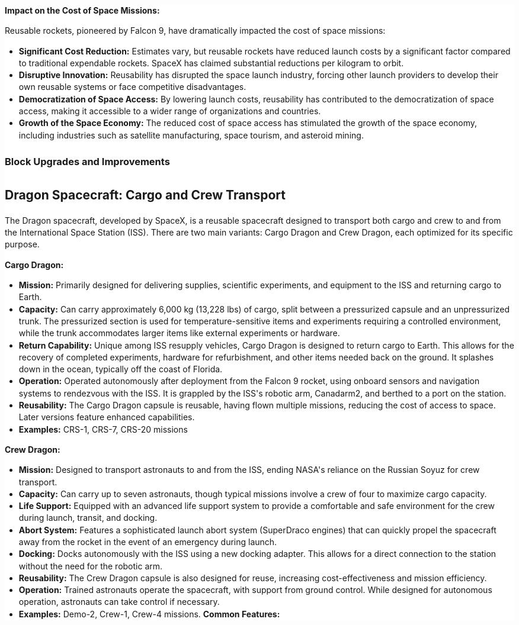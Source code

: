 **Impact on the Cost of Space Missions:**

Reusable rockets, pioneered by Falcon 9, have dramatically impacted the cost of space missions:

*   **Significant Cost Reduction:** Estimates vary, but reusable rockets have reduced launch costs by a significant factor compared to traditional expendable rockets.  SpaceX has claimed substantial reductions per kilogram to orbit.
*   **Disruptive Innovation:** Reusability has disrupted the space launch industry, forcing other launch providers to develop their own reusable systems or face competitive disadvantages.
*   **Democratization of Space Access:** By lowering launch costs, reusability has contributed to the democratization of space access, making it accessible to a wider range of organizations and countries.
*   **Growth of the Space Economy:** The reduced cost of space access has stimulated the growth of the space economy, including industries such as satellite manufacturing, space tourism, and asteroid mining.

### Block Upgrades and Improvements

## Dragon Spacecraft: Cargo and Crew Transport

The Dragon spacecraft, developed by SpaceX, is a reusable spacecraft designed to transport both cargo and crew to and from the International Space Station (ISS). There are two main variants: Cargo Dragon and Crew Dragon, each optimized for its specific purpose.

**Cargo Dragon:**

*   **Mission:** Primarily designed for delivering supplies, scientific experiments, and equipment to the ISS and returning cargo to Earth.
*   **Capacity:** Can carry approximately 6,000 kg (13,228 lbs) of cargo, split between a pressurized capsule and an unpressurized trunk. The pressurized section is used for temperature-sensitive items and experiments requiring a controlled environment, while the trunk accommodates larger items like external experiments or hardware.
*   **Return Capability:** Unique among ISS resupply vehicles, Cargo Dragon is designed to return cargo to Earth. This allows for the recovery of completed experiments, hardware for refurbishment, and other items needed back on the ground.  It splashes down in the ocean, typically off the coast of Florida.
*   **Operation:**  Operated autonomously after deployment from the Falcon 9 rocket, using onboard sensors and navigation systems to rendezvous with the ISS.  It is grappled by the ISS's robotic arm, Canadarm2, and berthed to a port on the station.
*   **Reusability:** The Cargo Dragon capsule is reusable, having flown multiple missions, reducing the cost of access to space. Later versions feature enhanced capabilities.
* **Examples:** CRS-1, CRS-7, CRS-20 missions

**Crew Dragon:**

*   **Mission:** Designed to transport astronauts to and from the ISS, ending NASA's reliance on the Russian Soyuz for crew transport.
*   **Capacity:** Can carry up to seven astronauts, though typical missions involve a crew of four to maximize cargo capacity.
*   **Life Support:** Equipped with an advanced life support system to provide a comfortable and safe environment for the crew during launch, transit, and docking.
*   **Abort System:** Features a sophisticated launch abort system (SuperDraco engines) that can quickly propel the spacecraft away from the rocket in the event of an emergency during launch.
*   **Docking:** Docks autonomously with the ISS using a new docking adapter. This allows for a direct connection to the station without the need for the robotic arm.
*   **Reusability:** The Crew Dragon capsule is also designed for reuse, increasing cost-effectiveness and mission efficiency.
*   **Operation:**  Trained astronauts operate the spacecraft, with support from ground control. While designed for autonomous operation, astronauts can take control if necessary.
* **Examples:** Demo-2, Crew-1, Crew-4 missions.
**Common Features:**
